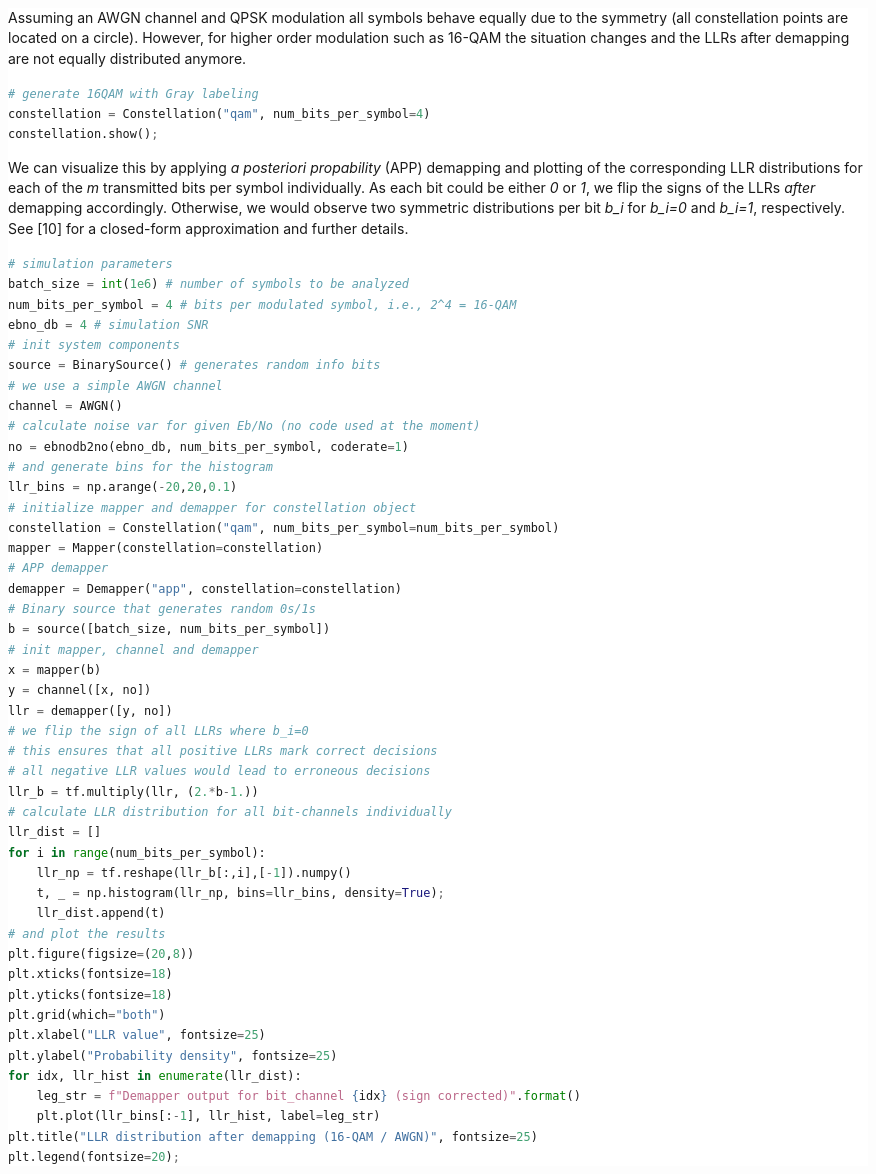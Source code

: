 
Assuming an AWGN channel and QPSK modulation all symbols behave equally due to the symmetry (all constellation points are located on a circle). However, for higher order modulation such as 16-QAM the situation changes and the LLRs after demapping are not equally distributed anymore.


```python
# generate 16QAM with Gray labeling
constellation = Constellation("qam", num_bits_per_symbol=4)
constellation.show();
```


We can visualize this by applying *a posteriori propability* (APP) demapping and plotting of the corresponding LLR distributions for each of the *m* transmitted bits per symbol individually. As each bit could be either *0* or *1*, we flip the signs of the LLRs *after* demapping accordingly. Otherwise, we would observe two symmetric distributions per bit *b_i* for *b_i=0* and *b_i=1*, respectively. See [10] for a closed-form approximation and further details.


```python
# simulation parameters
batch_size = int(1e6) # number of symbols to be analyzed
num_bits_per_symbol = 4 # bits per modulated symbol, i.e., 2^4 = 16-QAM
ebno_db = 4 # simulation SNR
# init system components
source = BinarySource() # generates random info bits
# we use a simple AWGN channel
channel = AWGN()
# calculate noise var for given Eb/No (no code used at the moment)
no = ebnodb2no(ebno_db, num_bits_per_symbol, coderate=1)
# and generate bins for the histogram
llr_bins = np.arange(-20,20,0.1)
# initialize mapper and demapper for constellation object
constellation = Constellation("qam", num_bits_per_symbol=num_bits_per_symbol)
mapper = Mapper(constellation=constellation)
# APP demapper
demapper = Demapper("app", constellation=constellation)
# Binary source that generates random 0s/1s
b = source([batch_size, num_bits_per_symbol])
# init mapper, channel and demapper
x = mapper(b)
y = channel([x, no])
llr = demapper([y, no])
# we flip the sign of all LLRs where b_i=0
# this ensures that all positive LLRs mark correct decisions
# all negative LLR values would lead to erroneous decisions
llr_b = tf.multiply(llr, (2.*b-1.))
# calculate LLR distribution for all bit-channels individually
llr_dist = []
for i in range(num_bits_per_symbol):
    llr_np = tf.reshape(llr_b[:,i],[-1]).numpy()
    t, _ = np.histogram(llr_np, bins=llr_bins, density=True);
    llr_dist.append(t)
# and plot the results
plt.figure(figsize=(20,8))
plt.xticks(fontsize=18)
plt.yticks(fontsize=18)
plt.grid(which="both")
plt.xlabel("LLR value", fontsize=25)
plt.ylabel("Probability density", fontsize=25)
for idx, llr_hist in enumerate(llr_dist):
    leg_str = f"Demapper output for bit_channel {idx} (sign corrected)".format()
    plt.plot(llr_bins[:-1], llr_hist, label=leg_str)
plt.title("LLR distribution after demapping (16-QAM / AWGN)", fontsize=25)
plt.legend(fontsize=20);

```